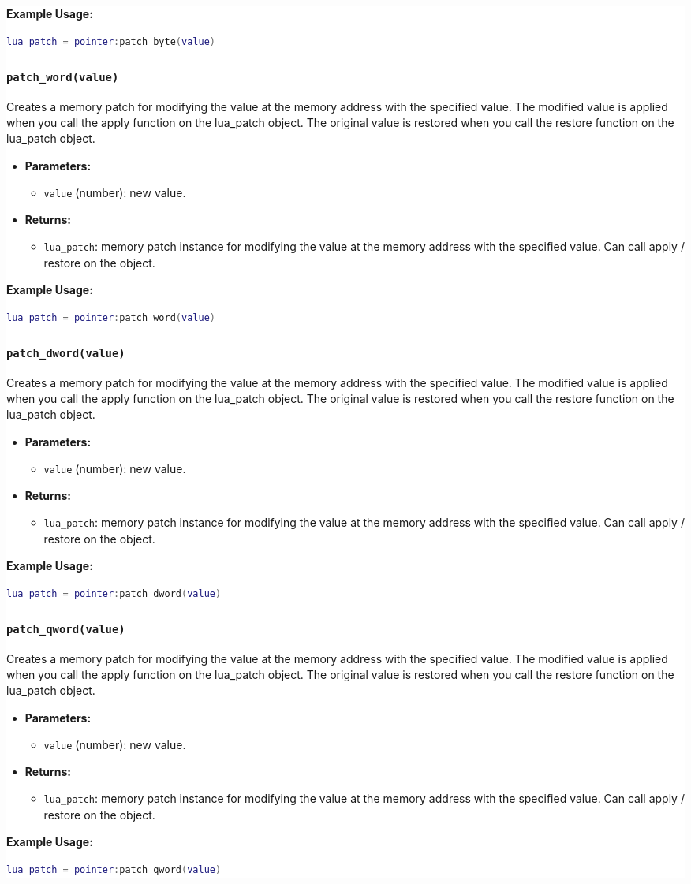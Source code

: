 **Example Usage:**
```lua
lua_patch = pointer:patch_byte(value)
```

### `patch_word(value)`

Creates a memory patch for modifying the value at the memory address with the specified value.
The modified value is applied when you call the apply function on the lua_patch object.
The original value is restored when you call the restore function on the lua_patch object.

- **Parameters:**
  - `value` (number): new value.

- **Returns:**
  - `lua_patch`: memory patch instance for modifying the value at the memory address with the specified value. Can call apply / restore on the object.

**Example Usage:**
```lua
lua_patch = pointer:patch_word(value)
```

### `patch_dword(value)`

Creates a memory patch for modifying the value at the memory address with the specified value.
The modified value is applied when you call the apply function on the lua_patch object.
The original value is restored when you call the restore function on the lua_patch object.

- **Parameters:**
  - `value` (number): new value.

- **Returns:**
  - `lua_patch`: memory patch instance for modifying the value at the memory address with the specified value. Can call apply / restore on the object.

**Example Usage:**
```lua
lua_patch = pointer:patch_dword(value)
```

### `patch_qword(value)`

Creates a memory patch for modifying the value at the memory address with the specified value.
The modified value is applied when you call the apply function on the lua_patch object.
The original value is restored when you call the restore function on the lua_patch object.

- **Parameters:**
  - `value` (number): new value.

- **Returns:**
  - `lua_patch`: memory patch instance for modifying the value at the memory address with the specified value. Can call apply / restore on the object.

**Example Usage:**
```lua
lua_patch = pointer:patch_qword(value)
```
